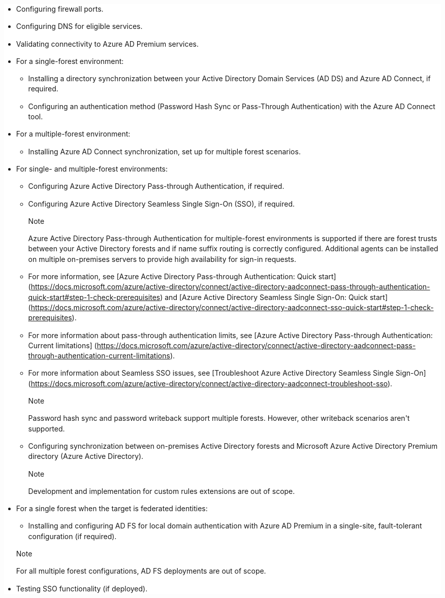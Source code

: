 -   Configuring firewall ports.

-   Configuring DNS for eligible services.

-   Validating connectivity to Azure AD Premium services.

-   For a single-forest environment:

    -   Installing a directory synchronization between your Active Directory Domain Services (AD DS) and Azure AD Connect, if required.

    -   Configuring an authentication method (Password Hash Sync or Pass-Through Authentication) with the Azure AD Connect tool.

-   For a multiple-forest environment:

    -   Installing Azure AD Connect synchronization, set up for multiple forest scenarios.
-   For single- and multiple-forest environments:
    -   Configuring Azure Active Directory Pass-through Authentication, if required.
    -   Configuring Azure Active Directory Seamless Single Sign-On (SSO), if required. 
        > [!NOTE]
        > Azure Active Directory Pass-through Authentication for multiple-forest environments is supported if there are forest trusts between your Active Directory forests and if name suffix routing is correctly configured. Additional agents can be installed on multiple on-premises servers to provide high availability for sign-in requests. 

    - For more information, see [Azure Active Directory Pass-through Authentication: Quick start] (https://docs.microsoft.com/azure/active-directory/connect/active-directory-aadconnect-pass-through-authentication-quick-start#step-1-check-prerequisites) and [Azure Active Directory Seamless Single Sign-On: Quick start] (https://docs.microsoft.com/azure/active-directory/connect/active-directory-aadconnect-sso-quick-start#step-1-check-prerequisites).
    - For more information about pass-through authentication limits, see [Azure Active Directory Pass-through Authentication: Current limitations] (https://docs.microsoft.com/azure/active-directory/connect/active-directory-aadconnect-pass-through-authentication-current-limitations).
    - For more information about Seamless SSO issues, see [Troubleshoot Azure Active Directory Seamless Single Sign-On] (https://docs.microsoft.com/azure/active-directory/connect/active-directory-aadconnect-troubleshoot-sso).
  
		> [!NOTE]
        > Password hash sync and password writeback support multiple forests. However, other writeback scenarios aren't supported.

    -   Configuring synchronization between on-premises Active Directory forests and Microsoft Azure Active Directory Premium directory (Azure Active Directory).

        > [!NOTE]
        > Development and implementation for custom rules extensions are out of scope.

-   For a single forest when the target is federated identities:

    -   Installing and configuring AD FS for local domain authentication with Azure AD Premium in a single-site, fault-tolerant configuration (if required).

    > [!NOTE]
    > For all multiple forest configurations, AD FS deployments are out of scope.

-   Testing SSO functionality (if deployed).
